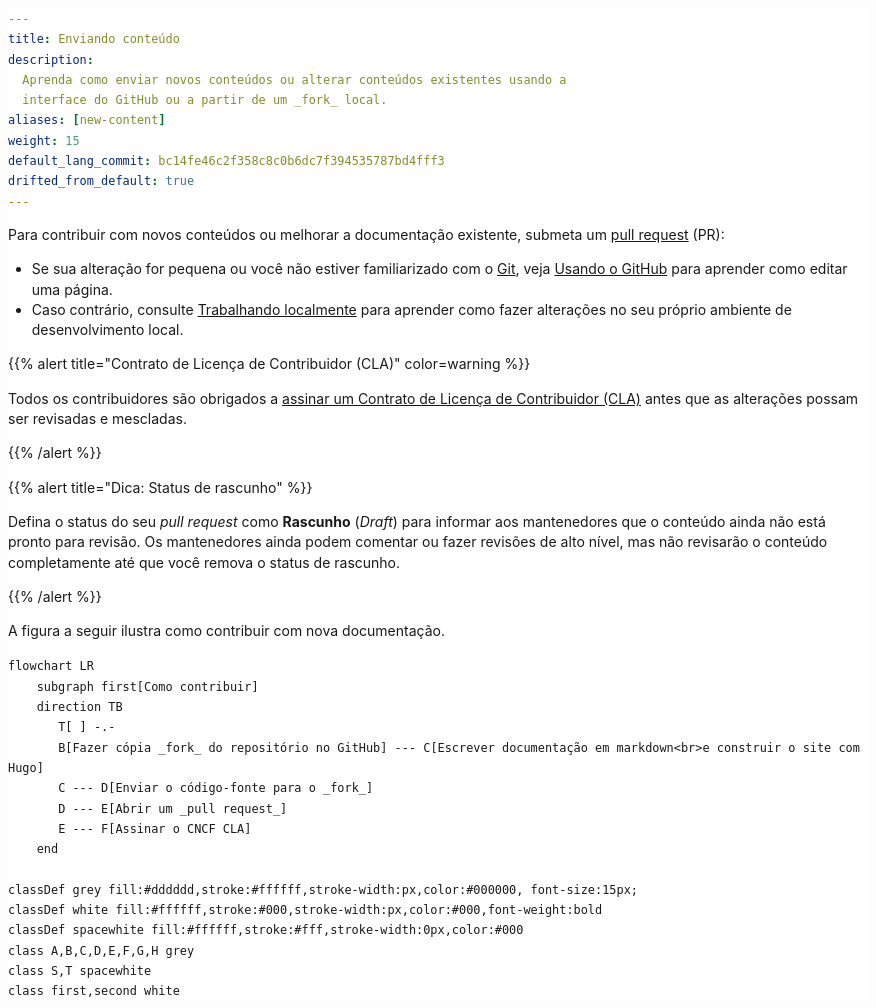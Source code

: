 ```yaml
---
title: Enviando conteúdo
description:
  Aprenda como enviar novos conteúdos ou alterar conteúdos existentes usando a
  interface do GitHub ou a partir de um _fork_ local.
aliases: [new-content]
weight: 15
default_lang_commit: bc14fe46c2f358c8c0b6dc7f394535787bd4fff3
drifted_from_default: true
---
```


Para contribuir com novos conteúdos ou melhorar a documentação existente,
submeta um [pull request][PR] (PR):

- Se sua alteração for pequena ou você não estiver familiarizado com o [Git],
  veja [Usando o GitHub](#changes-using-github) para aprender como editar uma
  página.
- Caso contrário, consulte [Trabalhando localmente](#fork-the-repo) para
  aprender como fazer alterações no seu próprio ambiente de desenvolvimento
  local.

{{% alert title="Contrato de Licença de Contribuidor (CLA)" color=warning %}}

Todos os contribuidores são obrigados a [assinar um Contrato de Licença de
Contribuidor (CLA)][CLA] antes que as alterações possam ser revisadas e
mescladas.

[CLA]: ../prerequisites/#cla

{{% /alert %}}

{{% alert title="Dica: Status de rascunho" %}}

Defina o status do seu _pull request_ como **Rascunho** (_Draft_) para informar
aos mantenedores que o conteúdo ainda não está pronto para revisão. Os
mantenedores ainda podem comentar ou fazer revisões de alto nível, mas não
revisarão o conteúdo completamente até que você remova o status de rascunho.

{{% /alert %}}

A figura a seguir ilustra como contribuir com nova documentação.

```mermaid
flowchart LR
    subgraph first[Como contribuir]
    direction TB
       T[ ] -.-
       B[Fazer cópia _fork_ do repositório no GitHub] --- C[Escrever documentação em markdown<br>e construir o site com Hugo]
       C --- D[Enviar o código-fonte para o _fork_]
       D --- E[Abrir um _pull request_]
       E --- F[Assinar o CNCF CLA]
    end

classDef grey fill:#dddddd,stroke:#ffffff,stroke-width:px,color:#000000, font-size:15px;
classDef white fill:#ffffff,stroke:#000,stroke-width:px,color:#000,font-weight:bold
classDef spacewhite fill:#ffffff,stroke:#fff,stroke-width:0px,color:#000
class A,B,C,D,E,F,G,H grey
class S,T spacewhite
class first,second white
```


[do not span locales]: ../localization/#prs-should-not-span-locales
[dashboard]: https://app.netlify.com/sites/opentelemetry/overview
[Git]: https://docs.github.com/en/get-started/using-git/about-git
[`git` installed]: https://git-scm.com/book/en/v2/Getting-Started-Installing-Git
[PR]: https://docs.github.com/en/pull-requests